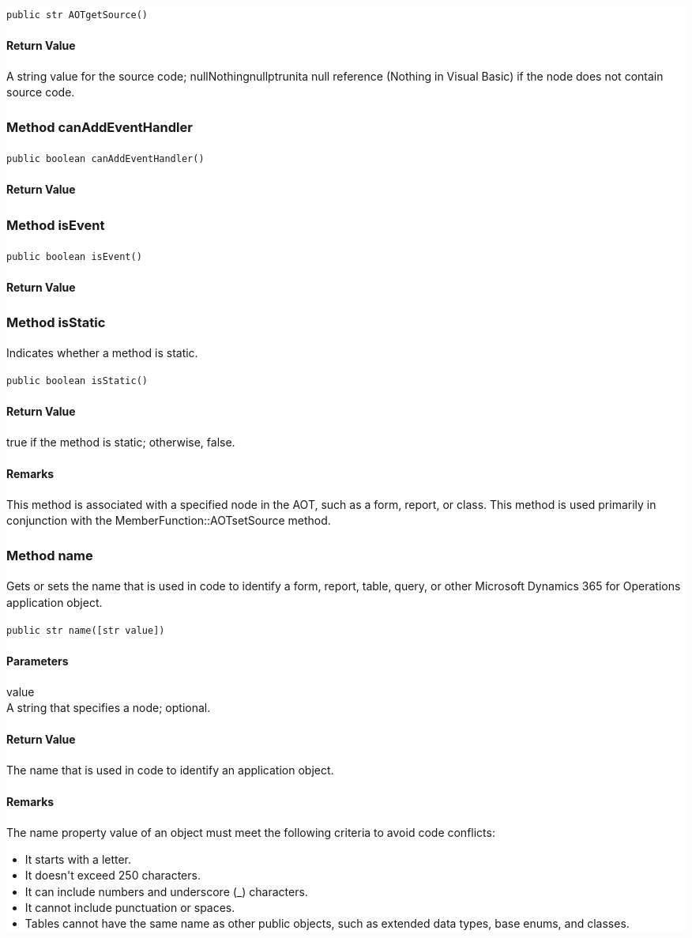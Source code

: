    public str AOTgetSource()

#### Return Value

A string value for the source code; nullNothingnullptrunita null reference (Nothing in Visual Basic) if the node does not contain source code.

### Method canAddEventHandler

    public boolean canAddEventHandler()

#### Return Value

### Method isEvent

    public boolean isEvent()

#### Return Value

### Method isStatic

Indicates whether a method is static.

    public boolean isStatic()

#### Return Value

true if the method is static; otherwise, false.

#### Remarks

This method is associated with a specified node in the AOT, such as a form, report, or class. This method is used primarily in conjunction with the MemberFunction::AOTsetSource method.

### Method name

Gets or sets the name that is used in code to identify a form, report, table, query, or other Microsoft Dynamics 365 for Operations application object.

    public str name([str value])

#### Parameters

value  
A string that specifies a node; optional.

#### Return Value

The name that is used in code to identify an application object.

#### Remarks

The name property value of an object must meet the following criteria to avoid code conflicts:

-   It starts with a letter.
-   It doesn't exceed 250 characters.
-   It can include numbers and underscore (\_) characters.
-   It cannot include punctuation or spaces.
-   Tables cannot have the same name as other public objects, such as extended data types, base enums, and classes.
